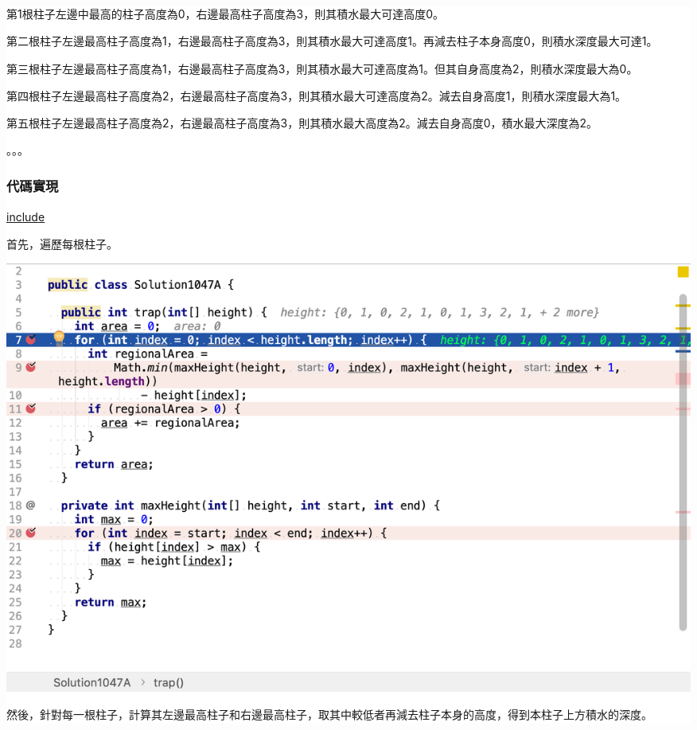 第1根柱子左邊中最高的柱子高度為0，右邊最高柱子高度為3，則其積水最大可達高度0。

第二根柱子左邊最高柱子高度為1，右邊最高柱子高度為3，則其積水最大可達高度1。再減去柱子本身高度0，則積水深度最大可達1。

第三根柱子左邊最高柱子高度為1，右邊最高柱子高度為3，則其積水最大可達高度為1。但其自身高度為2，則積水深度最大為0。

第四根柱子左邊最高柱子高度為2，右邊最高柱子高度為3，則其積水最大可達高度為2。減去自身高度1，則積水深度最大為1。

第五根柱子左邊最高柱子高度為2，右邊最高柱子高度為3，則其積水最大高度為2。減去自身高度0，積水最大深度為2。

。。。

### 代碼實現

[include](../../../src/main/java/io/github/rscai/leetcode/bytedance/array/Solution1047A.java)

首先，遍歷每根柱子。

![debug-A1](p1047.figure/debug-A1.png)

然後，針對每一根柱子，計算其左邊最高柱子和右邊最高柱子，取其中較低者再減去柱子本身的高度，得到本柱子上方積水的深度。
